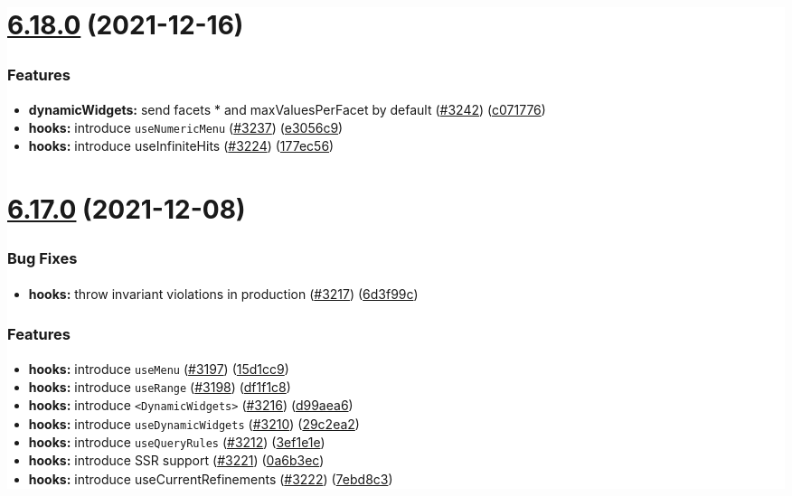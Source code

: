 # [6.18.0](https://github.com/algolia/react-instantsearch/compare/v6.17.0...v6.18.0) (2021-12-16)


### Features

* **dynamicWidgets:** send facets * and maxValuesPerFacet by default ([#3242](https://github.com/algolia/react-instantsearch/issues/3242)) ([c071776](https://github.com/algolia/react-instantsearch/commit/c07177670ac30dced55250774654e8b2a77b6739))
* **hooks:** introduce `useNumericMenu` ([#3237](https://github.com/algolia/react-instantsearch/issues/3237)) ([e3056c9](https://github.com/algolia/react-instantsearch/commit/e3056c9e2c64b5afafb7a736599a5cbf6137575b))
* **hooks:** introduce useInfiniteHits ([#3224](https://github.com/algolia/react-instantsearch/issues/3224)) ([177ec56](https://github.com/algolia/react-instantsearch/commit/177ec56af274670c2bf8599ba104b5544979bbe8))



# [6.17.0](https://github.com/algolia/react-instantsearch/compare/v6.16.0...v6.17.0) (2021-12-08)


### Bug Fixes

* **hooks:** throw invariant violations in production ([#3217](https://github.com/algolia/react-instantsearch/issues/3217)) ([6d3f99c](https://github.com/algolia/react-instantsearch/commit/6d3f99ca91f470ee742ddc55e95f57b1f1801d7b))


### Features

* **hooks:** introduce `useMenu` ([#3197](https://github.com/algolia/react-instantsearch/issues/3197)) ([15d1cc9](https://github.com/algolia/react-instantsearch/commit/15d1cc993437b111cd5a32f43ee1d2065c639ed4))
* **hooks:** introduce `useRange` ([#3198](https://github.com/algolia/react-instantsearch/issues/3198)) ([df1f1c8](https://github.com/algolia/react-instantsearch/commit/df1f1c8109dc684e74d3aee1bf0359f2a0e1b9f4))
* **hooks:** introduce `<DynamicWidgets>` ([#3216](https://github.com/algolia/react-instantsearch/issues/3216)) ([d99aea6](https://github.com/algolia/react-instantsearch/commit/d99aea6cfe9dea86ae6b98ee3762373f4b3843f1))
* **hooks:** introduce `useDynamicWidgets` ([#3210](https://github.com/algolia/react-instantsearch/issues/3210)) ([29c2ea2](https://github.com/algolia/react-instantsearch/commit/29c2ea22b91a39d9eb40a044ae9aab85f2612db8))
* **hooks:** introduce `useQueryRules` ([#3212](https://github.com/algolia/react-instantsearch/issues/3212)) ([3ef1e1e](https://github.com/algolia/react-instantsearch/commit/3ef1e1e4116b3e58b2c2134d0c60fbb9f40c1501))
* **hooks:** introduce SSR support ([#3221](https://github.com/algolia/react-instantsearch/issues/3221)) ([0a6b3ec](https://github.com/algolia/react-instantsearch/commit/0a6b3ec61942ad3849c6f078e21b3328679bffff))
* **hooks:** introduce useCurrentRefinements ([#3222](https://github.com/algolia/react-instantsearch/issues/3222)) ([7ebd8c3](https://github.com/algolia/react-instantsearch/commit/7ebd8c3da8c17b0bd7e0f8deab633b98fa052e7f))
